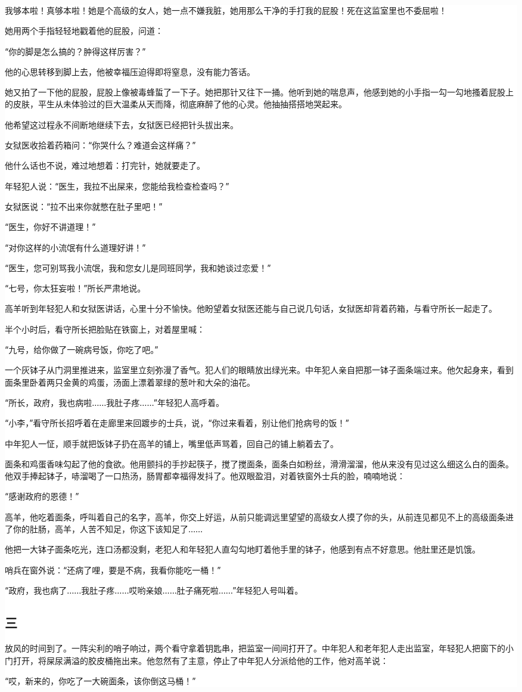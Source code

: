 我够本啦！真够本啦！她是个高级的女人，她一点不嫌我脏，她用那么干净的手打我的屁股！死在这监室里也不委屈啦！

她用两个手指轻轻地戳着他的屁股，问道：

“你的脚是怎么搞的？肿得这样厉害？”

他的心思转移到脚上去，他被幸福压迫得即将窒息，没有能力答话。

她又拍了一下他的屁股，屁股上像被毒蜂蜇了一下子。她把那针又往下一捅。他听到她的喘息声，他感到她的小手指一勾一勾地搔着屁股上的皮肤，平生从未体验过的巨大温柔从天而降，彻底麻醉了他的心灵。他抽抽搭搭地哭起来。

他希望这过程永不间断地继续下去，女狱医已经把针头拔出来。

女狱医收拾着药箱问：“你哭什么？难道会这样痛？”

他什么话也不说，难过地想着：打完针，她就要走了。

年轻犯人说：“医生，我拉不出屎来，您能给我检查检查吗？”

女狱医说：“拉不出来你就憋在肚子里吧！”

“医生，你好不讲道理！”

“对你这样的小流氓有什么道理好讲！”

“医生，您可别骂我小流氓，我和您女儿是同班同学，我和她谈过恋爱！”

“七号，你太狂妄啦！”所长严肃地说。

高羊听到年轻犯人和女狱医讲话，心里十分不愉快。他盼望着女狱医还能与自己说几句话，女狱医却背着药箱，与看守所长一起走了。

半个小时后，看守所长把脸贴在铁窗上，对着屋里喊：

“九号，给你做了一碗病号饭，你吃了吧。”

一个灰钵子从门洞里推进来，监室里立刻弥漫了香气。犯人们的眼睛放出绿光来。中年犯人亲自把那一钵子面条端过来。他欠起身来，看到面条里卧着两只金黄的鸡蛋，汤面上漂着翠绿的葱叶和大朵的油花。

“所长，政府，我也病啦……我肚子疼……”年轻犯人高呼着。

“小李，”看守所长招呼着在走廊里来回踱步的士兵，说，“你过来看着，别让他们抢病号的饭！”

中年犯人一怔，顺手就把饭钵子扔在高羊的铺上，嘴里低声骂着，回自己的铺上躺着去了。

面条和鸡蛋香味勾起了他的食欲。他用颤抖的手抄起筷子，搅了搅面条，面条白如粉丝，滑滑溜溜，他从来没有见过这么细这么白的面条。他双手捧起钵子，哧溜喝了一口热汤，肠胃都幸福得发抖了。他双眼盈泪，对着铁窗外士兵的脸，喃喃地说：

“感谢政府的恩德！”

高羊，他吃着面条，呼叫着自己的名字，高羊，你交上好运，从前只能调远里望望的高级女人摸了你的头，从前连见都见不上的高级面条进了你的肚肠，高羊，人苦不知足，你这下该知足了……

他把一大钵子面条吃光，连口汤都没剩，老犯人和年轻犯人直勾勾地盯着他手里的钵子，他感到有点不好意思。他肚里还是饥饿。

哨兵在窗外说：“还病了哩，要是不病，我看你能吃一桶！”

“政府，我也病了……我肚子疼……哎哟亲娘……肚子痛死啦……”年轻犯人号叫着。

## 三

放风的时间到了。一阵尖利的哨子响过，两个看守拿着钥匙串，把监室一间间打开了。中年犯人和老年犯人走出监室，年轻犯人把窗下的小门打开，将屎尿满溢的胶皮桶拖出来。他忽然有了主意，停止了中年犯人分派给他的工作，他对高羊说：

“哎，新来的，你吃了一大碗面条，该你倒这马桶！”

